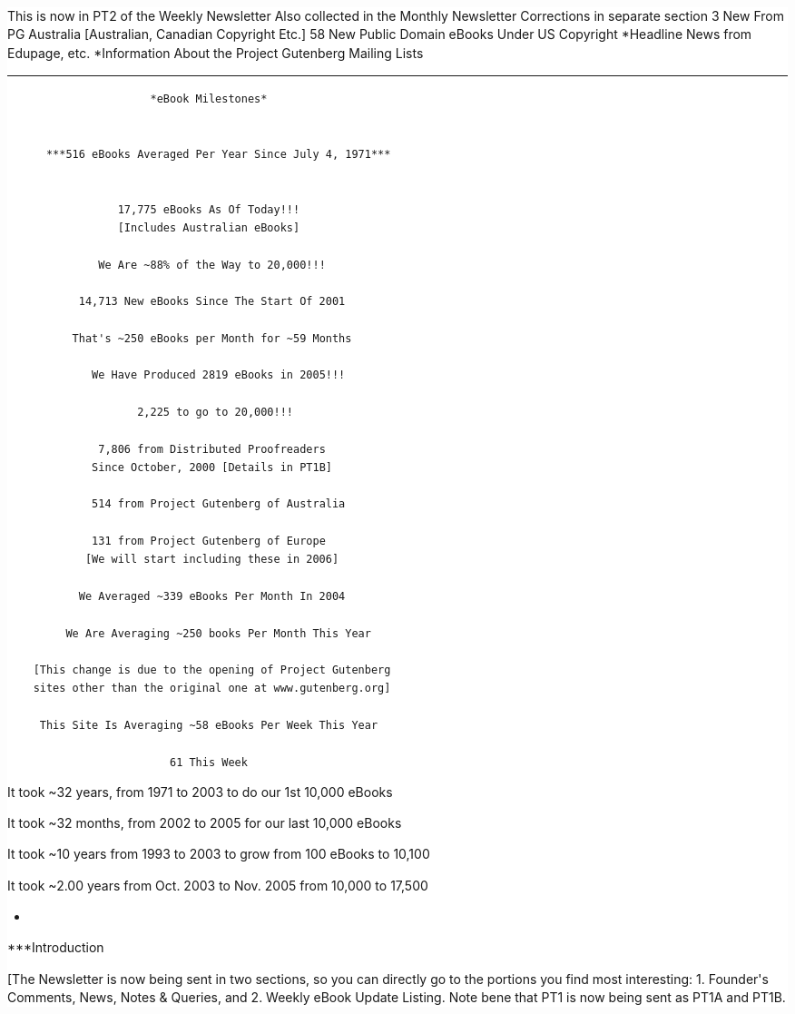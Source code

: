    This is now in PT2 of the Weekly Newsletter
   Also collected in the Monthly Newsletter
   Corrections in separate section
    3 New From PG Australia [Australian, Canadian Copyright Etc.]
   58 New Public Domain eBooks Under US Copyright
*Headline News from Edupage, etc.
*Information About the Project Gutenberg Mailing Lists

***


                          *eBook Milestones*


          ***516 eBooks Averaged Per Year Since July 4, 1971***


                     17,775 eBooks As Of Today!!!
                     [Includes Australian eBooks]

                  We Are ~88% of the Way to 20,000!!!

               14,713 New eBooks Since The Start Of 2001

              That's ~250 eBooks per Month for ~59 Months

                 We Have Produced 2819 eBooks in 2005!!!

                        2,225 to go to 20,000!!!

                  7,806 from Distributed Proofreaders
                 Since October, 2000 [Details in PT1B]

                 514 from Project Gutenberg of Australia

                 131 from Project Gutenberg of Europe
                [We will start including these in 2006]

               We Averaged ~339 eBooks Per Month In 2004

             We Are Averaging ~250 books Per Month This Year

        [This change is due to the opening of Project Gutenberg
        sites other than the original one at www.gutenberg.org]

         This Site Is Averaging ~58 eBooks Per Week This Year

                             61 This Week


It took ~32 years, from 1971 to 2003 to do our 1st 10,000 eBooks

It took ~32 months, from 2002 to 2005 for our last 10,000 eBooks

It took ~10 years from 1993 to 2003 to grow from 100 eBooks to 10,100

It took ~2.00 years from Oct. 2003 to Nov. 2005 from 10,000 to 17,500

*


***Introduction

[The Newsletter is now being sent in two sections, so you can directly
go to the portions you find most interesting:  1.  Founder's Comments,
News, Notes & Queries, and  2. Weekly eBook Update Listing.  Note bene
that PT1 is now being sent as PT1A and PT1B.
